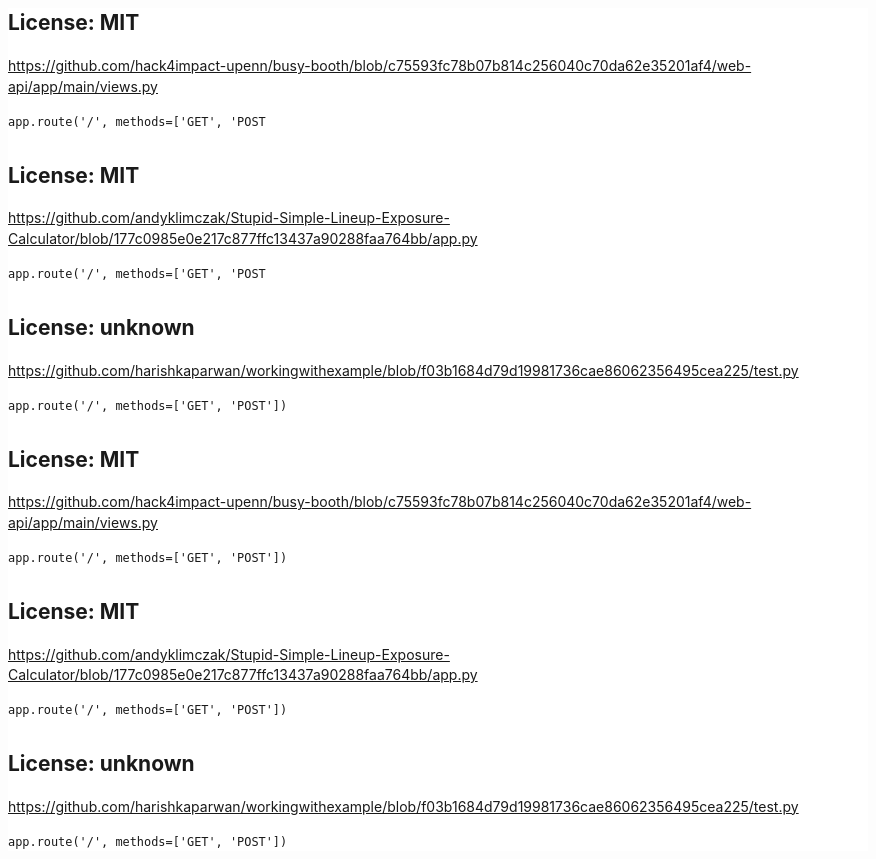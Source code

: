
## License: MIT
https://github.com/hack4impact-upenn/busy-booth/blob/c75593fc78b07b814c256040c70da62e35201af4/web-api/app/main/views.py

```
app.route('/', methods=['GET', 'POST
```


## License: MIT
https://github.com/andyklimczak/Stupid-Simple-Lineup-Exposure-Calculator/blob/177c0985e0e217c877ffc13437a90288faa764bb/app.py

```
app.route('/', methods=['GET', 'POST
```


## License: unknown
https://github.com/harishkaparwan/workingwithexample/blob/f03b1684d79d19981736cae86062356495cea225/test.py

```
app.route('/', methods=['GET', 'POST'])
```


## License: MIT
https://github.com/hack4impact-upenn/busy-booth/blob/c75593fc78b07b814c256040c70da62e35201af4/web-api/app/main/views.py

```
app.route('/', methods=['GET', 'POST'])
```


## License: MIT
https://github.com/andyklimczak/Stupid-Simple-Lineup-Exposure-Calculator/blob/177c0985e0e217c877ffc13437a90288faa764bb/app.py

```
app.route('/', methods=['GET', 'POST'])
```


## License: unknown
https://github.com/harishkaparwan/workingwithexample/blob/f03b1684d79d19981736cae86062356495cea225/test.py

```
app.route('/', methods=['GET', 'POST'])
```

